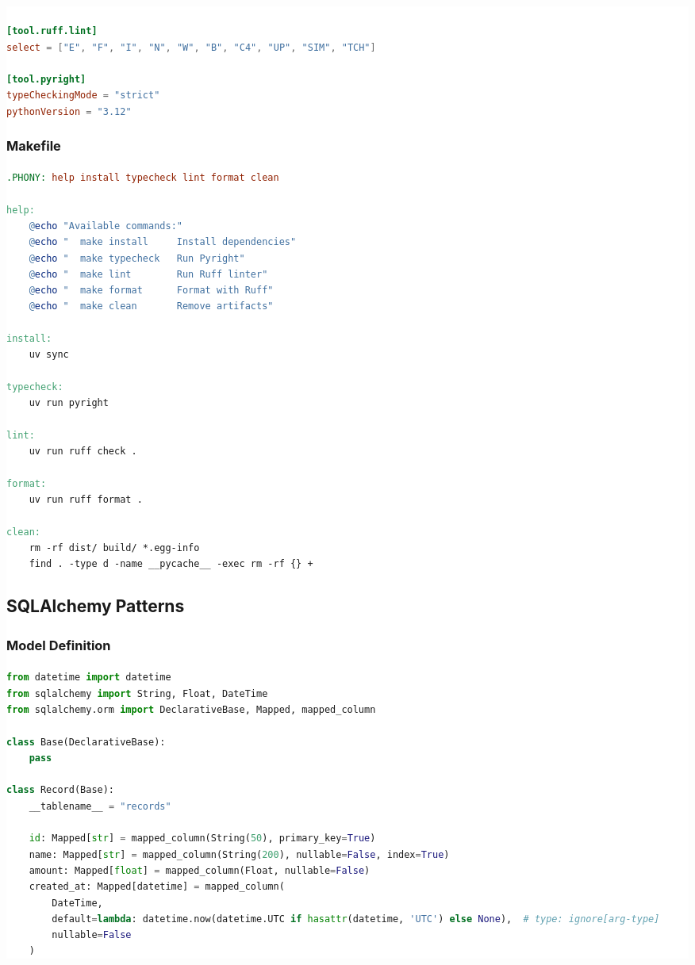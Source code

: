 ```toml

[tool.ruff.lint]
select = ["E", "F", "I", "N", "W", "B", "C4", "UP", "SIM", "TCH"]

[tool.pyright]
typeCheckingMode = "strict"
pythonVersion = "3.12"
```

### Makefile
```makefile
.PHONY: help install typecheck lint format clean

help:
	@echo "Available commands:"
	@echo "  make install     Install dependencies"
	@echo "  make typecheck   Run Pyright"
	@echo "  make lint        Run Ruff linter"
	@echo "  make format      Format with Ruff"
	@echo "  make clean       Remove artifacts"

install:
	uv sync

typecheck:
	uv run pyright

lint:
	uv run ruff check .

format:
	uv run ruff format .

clean:
	rm -rf dist/ build/ *.egg-info
	find . -type d -name __pycache__ -exec rm -rf {} +
```

## SQLAlchemy Patterns

### Model Definition
```python
from datetime import datetime
from sqlalchemy import String, Float, DateTime
from sqlalchemy.orm import DeclarativeBase, Mapped, mapped_column

class Base(DeclarativeBase):
    pass

class Record(Base):
    __tablename__ = "records"

    id: Mapped[str] = mapped_column(String(50), primary_key=True)
    name: Mapped[str] = mapped_column(String(200), nullable=False, index=True)
    amount: Mapped[float] = mapped_column(Float, nullable=False)
    created_at: Mapped[datetime] = mapped_column(
        DateTime,
        default=lambda: datetime.now(datetime.UTC if hasattr(datetime, 'UTC') else None),  # type: ignore[arg-type]
        nullable=False
    )
```
